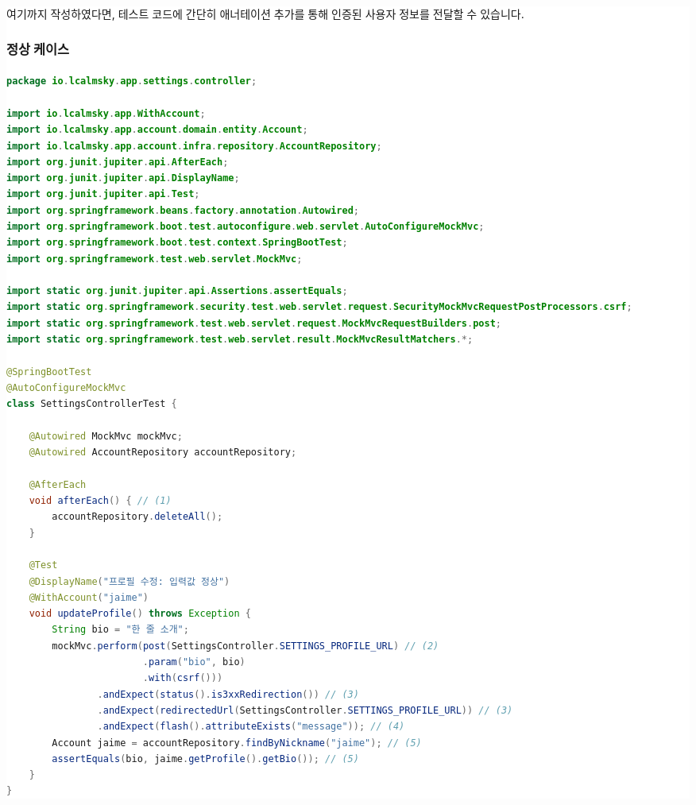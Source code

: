 여기까지 작성하였다면, 테스트 코드에 간단히 애너테이션 추가를 통해 인증된 사용자 정보를 전달할 수 있습니다.

### 정상 케이스

```java
package io.lcalmsky.app.settings.controller;

import io.lcalmsky.app.WithAccount;
import io.lcalmsky.app.account.domain.entity.Account;
import io.lcalmsky.app.account.infra.repository.AccountRepository;
import org.junit.jupiter.api.AfterEach;
import org.junit.jupiter.api.DisplayName;
import org.junit.jupiter.api.Test;
import org.springframework.beans.factory.annotation.Autowired;
import org.springframework.boot.test.autoconfigure.web.servlet.AutoConfigureMockMvc;
import org.springframework.boot.test.context.SpringBootTest;
import org.springframework.test.web.servlet.MockMvc;

import static org.junit.jupiter.api.Assertions.assertEquals;
import static org.springframework.security.test.web.servlet.request.SecurityMockMvcRequestPostProcessors.csrf;
import static org.springframework.test.web.servlet.request.MockMvcRequestBuilders.post;
import static org.springframework.test.web.servlet.result.MockMvcResultMatchers.*;

@SpringBootTest
@AutoConfigureMockMvc
class SettingsControllerTest {

    @Autowired MockMvc mockMvc;
    @Autowired AccountRepository accountRepository;

    @AfterEach
    void afterEach() { // (1)
        accountRepository.deleteAll();
    }

    @Test
    @DisplayName("프로필 수정: 입력값 정상")
    @WithAccount("jaime")
    void updateProfile() throws Exception {
        String bio = "한 줄 소개";
        mockMvc.perform(post(SettingsController.SETTINGS_PROFILE_URL) // (2)
                        .param("bio", bio)
                        .with(csrf()))
                .andExpect(status().is3xxRedirection()) // (3)
                .andExpect(redirectedUrl(SettingsController.SETTINGS_PROFILE_URL)) // (3)
                .andExpect(flash().attributeExists("message")); // (4)
        Account jaime = accountRepository.findByNickname("jaime"); // (5)
        assertEquals(bio, jaime.getProfile().getBio()); // (5)
    }
}
```
